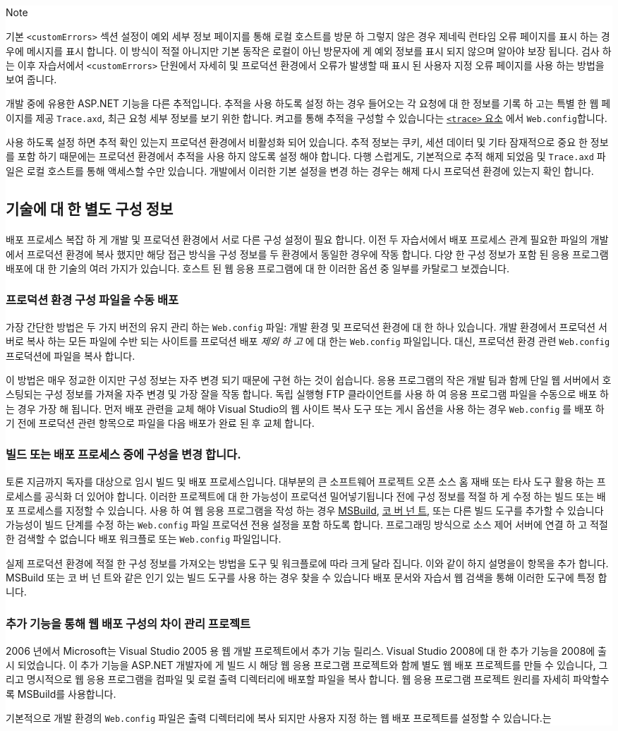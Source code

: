 > [!NOTE]
> 기본 `<customErrors>` 섹션 설정이 예외 세부 정보 페이지를 통해 로컬 호스트를 방문 하 그렇지 않은 경우 제네릭 런타임 오류 페이지를 표시 하는 경우에 메시지를 표시 합니다. 이 방식이 적절 아니지만 기본 동작은 로컬이 아닌 방문자에 게 예외 정보를 표시 되지 않으며 알아야 보장 됩니다. 검사 하는 이후 자습서에서 `<customErrors>` 단원에서 자세히 및 프로덕션 환경에서 오류가 발생할 때 표시 된 사용자 지정 오류 페이지를 사용 하는 방법을 보여 줍니다.


개발 중에 유용한 ASP.NET 기능을 다른 추적입니다. 추적을 사용 하도록 설정 하는 경우 들어오는 각 요청에 대 한 정보를 기록 하 고는 특별 한 웹 페이지를 제공 `Trace.axd`, 최근 요청 세부 정보를 보기 위한 합니다. 켜고를 통해 추적을 구성할 수 있습니다는 [ `<trace>` 요소](https://msdn.microsoft.com/library/6915t83k.aspx) 에서 `Web.config`합니다.

사용 하도록 설정 하면 추적 확인 있는지 프로덕션 환경에서 비활성화 되어 있습니다. 추적 정보는 쿠키, 세션 데이터 및 기타 잠재적으로 중요 한 정보를 포함 하기 때문에는 프로덕션 환경에서 추적을 사용 하지 않도록 설정 해야 합니다. 다행 스럽게도, 기본적으로 추적 해제 되었음 및 `Trace.axd` 파일은 로컬 호스트를 통해 액세스할 수만 있습니다. 개발에서 이러한 기본 설정을 변경 하는 경우는 해제 다시 프로덕션 환경에 있는지 확인 합니다.

## <a name="techniques-for-maintaining-separate-configuration-information"></a>기술에 대 한 별도 구성 정보

배포 프로세스 복잡 하 게 개발 및 프로덕션 환경에서 서로 다른 구성 설정이 필요 합니다. 이전 두 자습서에서 배포 프로세스 관계 필요한 파일의 개발에서 프로덕션 환경에 복사 했지만 해당 접근 방식을 구성 정보를 두 환경에서 동일한 경우에 작동 합니다. 다양 한 구성 정보가 포함 된 응용 프로그램 배포에 대 한 기술의 여러 가지가 있습니다. 호스트 된 웹 응용 프로그램에 대 한 이러한 옵션 중 일부를 카탈로그 보겠습니다.

### <a name="manually-deploying-the-production-environment-configuration-file"></a>프로덕션 환경 구성 파일을 수동 배포

가장 간단한 방법은 두 가지 버전의 유지 관리 하는 `Web.config` 파일: 개발 환경 및 프로덕션 환경에 대 한 하나 있습니다. 개발 환경에서 프로덕션 서버로 복사 하는 모든 파일에 수반 되는 사이트를 프로덕션 배포 *제외 하 고* 에 대 한는 `Web.config` 파일입니다. 대신, 프로덕션 환경 관련 `Web.config` 프로덕션에 파일을 복사 합니다.

이 방법은 매우 정교한 이지만 구성 정보는 자주 변경 되기 때문에 구현 하는 것이 쉽습니다. 응용 프로그램의 작은 개발 팀과 함께 단일 웹 서버에서 호스팅되는 구성 정보를 가져올 자주 변경 및 가장 잘을 작동 합니다. 독립 실행형 FTP 클라이언트를 사용 하 여 응용 프로그램 파일을 수동으로 배포 하는 경우 가장 해 됩니다. 먼저 배포 관련을 교체 해야 Visual Studio의 웹 사이트 복사 도구 또는 게시 옵션을 사용 하는 경우 `Web.config` 를 배포 하기 전에 프로덕션 관련 항목으로 파일을 다음 배포가 완료 된 후 교체 합니다.

### <a name="change-the-configuration-during-the-build-or-deployment-process"></a>빌드 또는 배포 프로세스 중에 구성을 변경 합니다.

토론 지금까지 독자를 대상으로 임시 빌드 및 배포 프로세스입니다. 대부분의 큰 소프트웨어 프로젝트 오픈 소스 홈 재배 또는 타사 도구 활용 하는 프로세스를 공식화 더 있어야 합니다. 이러한 프로젝트에 대 한 가능성이 프로덕션 밀어넣기됩니다 전에 구성 정보를 적절 하 게 수정 하는 빌드 또는 배포 프로세스를 지정할 수 있습니다. 사용 하 여 웹 응용 프로그램을 작성 하는 경우 [MSBuild](http://en.wikipedia.org/wiki/MSBuild), [코 버 넌 트](http://nant.sourceforge.net/), 또는 다른 빌드 도구를 추가할 수 있습니다 가능성이 빌드 단계를 수정 하는 `Web.config` 파일 프로덕션 전용 설정을 포함 하도록 합니다. 프로그래밍 방식으로 소스 제어 서버에 연결 하 고 적절 한 검색할 수 없습니다 배포 워크플로 또는 `Web.config` 파일입니다.

실제 프로덕션 환경에 적절 한 구성 정보를 가져오는 방법을 도구 및 워크플로에 따라 크게 달라 집니다. 이와 같이 하지 설명을이 항목을 추가 합니다. MSBuild 또는 코 버 넌 트와 같은 인기 있는 빌드 도구를 사용 하는 경우 찾을 수 있습니다 배포 문서와 자습서 웹 검색을 통해 이러한 도구에 특정 합니다.

### <a name="managing-configuration-differences-via-the-web-deployment-project-add-in"></a>추가 기능을 통해 웹 배포 구성의 차이 관리 프로젝트

2006 년에서 Microsoft는 Visual Studio 2005 용 웹 개발 프로젝트에서 추가 기능 릴리스. Visual Studio 2008에 대 한 추가 기능을 2008에 출시 되었습니다. 이 추가 기능을 ASP.NET 개발자에 게 빌드 시 해당 웹 응용 프로그램 프로젝트와 함께 별도 웹 배포 프로젝트를 만들 수 있습니다, 그리고 명시적으로 웹 응용 프로그램을 컴파일 및 로컬 출력 디렉터리에 배포할 파일을 복사 합니다. 웹 응용 프로그램 프로젝트 원리를 자세히 파악할수록 MSBuild를 사용합니다.

기본적으로 개발 환경의 `Web.config` 파일은 출력 디렉터리에 복사 되지만 사용자 지정 하는 웹 배포 프로젝트를 설정할 수 있습니다.는
